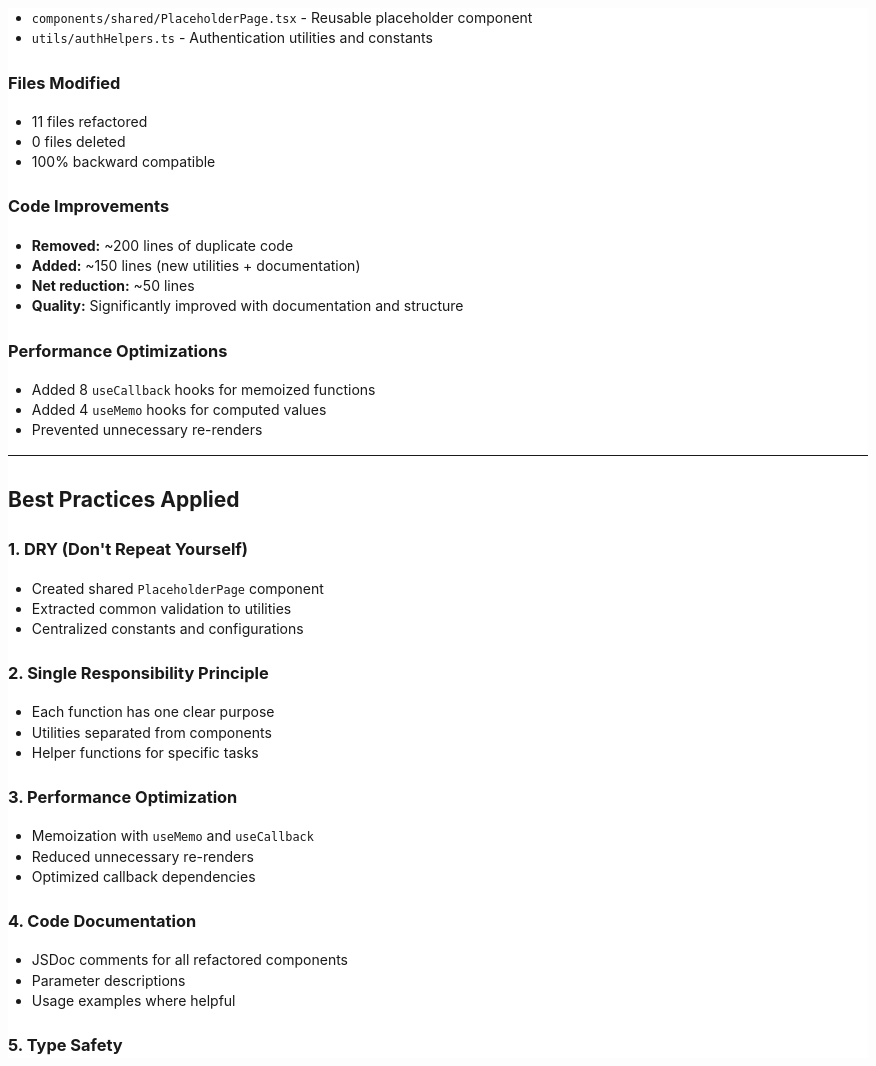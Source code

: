 - `components/shared/PlaceholderPage.tsx` - Reusable placeholder component
- `utils/authHelpers.ts` - Authentication utilities and constants

### Files Modified

- 11 files refactored
- 0 files deleted
- 100% backward compatible

### Code Improvements

- **Removed:** ~200 lines of duplicate code
- **Added:** ~150 lines (new utilities + documentation)
- **Net reduction:** ~50 lines
- **Quality:** Significantly improved with documentation and structure

### Performance Optimizations

- Added 8 `useCallback` hooks for memoized functions
- Added 4 `useMemo` hooks for computed values
- Prevented unnecessary re-renders

---

## Best Practices Applied

### 1. **DRY (Don't Repeat Yourself)**

- Created shared `PlaceholderPage` component
- Extracted common validation to utilities
- Centralized constants and configurations

### 2. **Single Responsibility Principle**

- Each function has one clear purpose
- Utilities separated from components
- Helper functions for specific tasks

### 3. **Performance Optimization**

- Memoization with `useMemo` and `useCallback`
- Reduced unnecessary re-renders
- Optimized callback dependencies

### 4. **Code Documentation**

- JSDoc comments for all refactored components
- Parameter descriptions
- Usage examples where helpful

### 5. **Type Safety**
